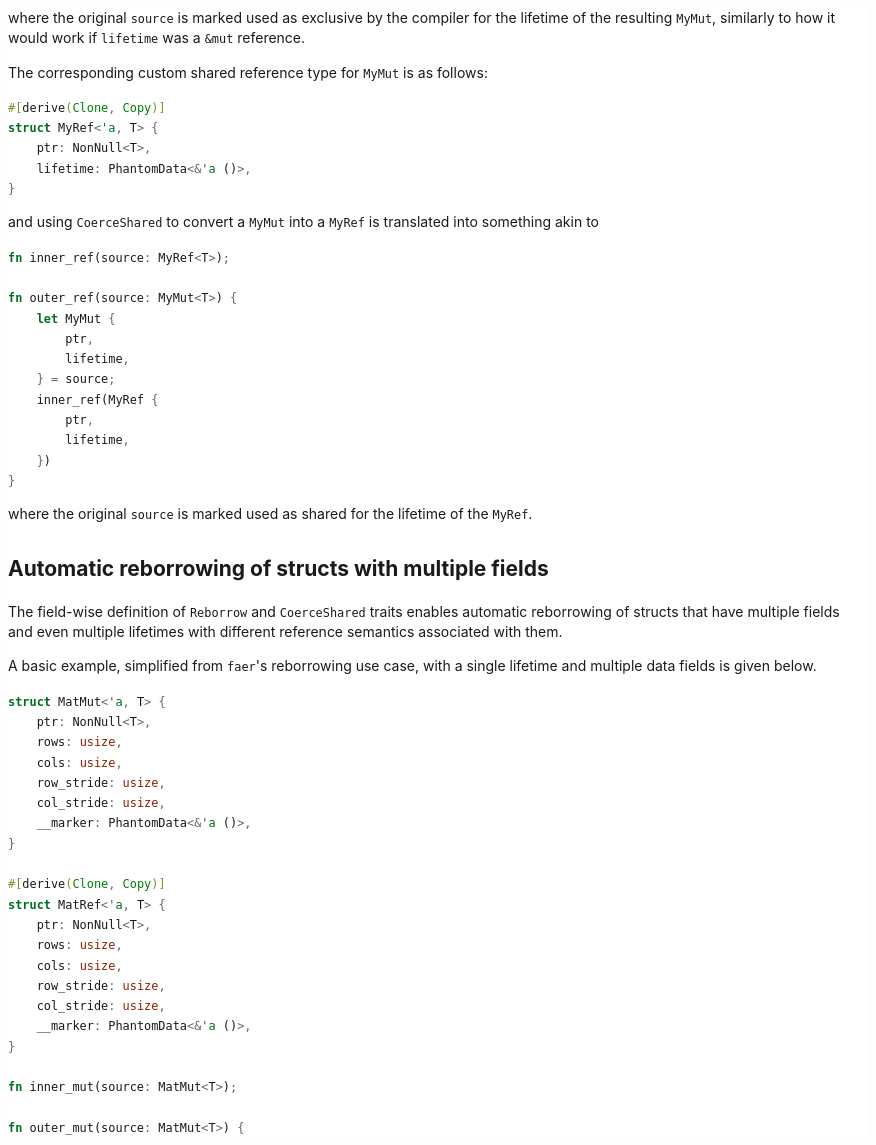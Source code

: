 where the original `source` is marked used as exclusive by the compiler for the
lifetime of the resulting `MyMut`, similarly to how it would work if `lifetime`
was a `&mut` reference.

The corresponding custom shared reference type for `MyMut` is as follows:

```rust
#[derive(Clone, Copy)]
struct MyRef<'a, T> {
    ptr: NonNull<T>,
    lifetime: PhantomData<&'a ()>,
}
```

and using `CoerceShared` to convert a `MyMut` into a `MyRef` is translated into
something akin to

```rust
fn inner_ref(source: MyRef<T>);

fn outer_ref(source: MyMut<T>) {
    let MyMut {
        ptr,
        lifetime,
    } = source;
    inner_ref(MyRef {
        ptr,
        lifetime,
    })
}
```

where the original `source` is marked used as shared for the lifetime of the
`MyRef`.

## Automatic reborrowing of structs with multiple fields

The field-wise definition of `Reborrow` and `CoerceShared` traits enables
automatic reborrowing of structs that have multiple fields and even multiple
lifetimes with different reference semantics associated with them.

A basic example, simplified from `faer`'s reborrowing use case, with a single
lifetime and multiple data fields is given below.

```rust
struct MatMut<'a, T> {
    ptr: NonNull<T>,
    rows: usize,
    cols: usize,
    row_stride: usize,
    col_stride: usize,
    __marker: PhantomData<&'a ()>,
}

#[derive(Clone, Copy)]
struct MatRef<'a, T> {
    ptr: NonNull<T>,
    rows: usize,
    cols: usize,
    row_stride: usize,
    col_stride: usize,
    __marker: PhantomData<&'a ()>,
}

fn inner_mut(source: MatMut<T>);

fn outer_mut(source: MatMut<T>) {
```

[summary]: #summary
[motivation]: #motivation
[guide-level-explanation]: #guide-level-explanation
[reference-level-explanation]: #reference-level-explanation
[drawbacks]: #drawbacks
[rationale-and-alternatives]: #rationale-and-alternatives
[prior-art]: #prior-art
[unresolved-questions]: #unresolved-questions
[future-possibilities]: #future-possibilities